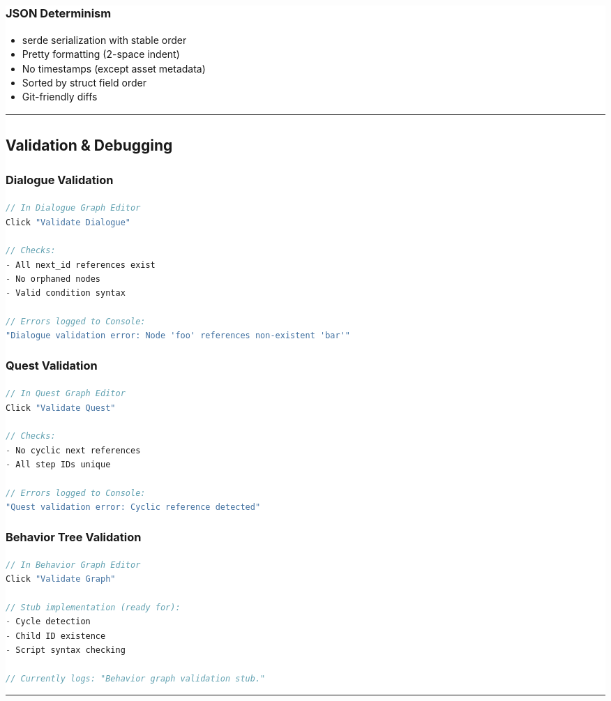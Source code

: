 ### JSON Determinism
- serde serialization with stable order
- Pretty formatting (2-space indent)
- No timestamps (except asset metadata)
- Sorted by struct field order
- Git-friendly diffs

---

## Validation & Debugging

### Dialogue Validation
```rust
// In Dialogue Graph Editor
Click "Validate Dialogue"

// Checks:
- All next_id references exist
- No orphaned nodes
- Valid condition syntax

// Errors logged to Console:
"Dialogue validation error: Node 'foo' references non-existent 'bar'"
```

### Quest Validation
```rust
// In Quest Graph Editor
Click "Validate Quest"

// Checks:
- No cyclic next references
- All step IDs unique

// Errors logged to Console:
"Quest validation error: Cyclic reference detected"
```

### Behavior Tree Validation
```rust
// In Behavior Graph Editor
Click "Validate Graph"

// Stub implementation (ready for):
- Cycle detection
- Child ID existence
- Script syntax checking

// Currently logs: "Behavior graph validation stub."
```

---